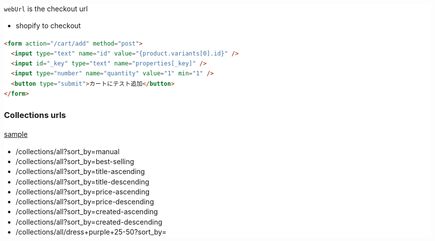 `webUrl` is the checkout url

- shopify to checkout

```html
<form action="/cart/add" method="post">
  <input type="text" name="id" value="{product.variants[0].id}" />
  <input id="_key" type="text" name="properties[_key]" />
  <input type="number" name="quantity" value="1" min="1" />
  <button type="submit">カートにテスト追加</button>
</form>
```

### Collections urls

[sample](https://turbo-theme.myshopify.com/)

- /collections/all?sort_by=manual
- /collections/all?sort_by=best-selling
- /collections/all?sort_by=title-ascending
- /collections/all?sort_by=title-descending
- /collections/all?sort_by=price-ascending
- /collections/all?sort_by=price-descending
- /collections/all?sort_by=created-ascending
- /collections/all?sort_by=created-descending
- /collections/all/dress+purple+25-50?sort_by=
